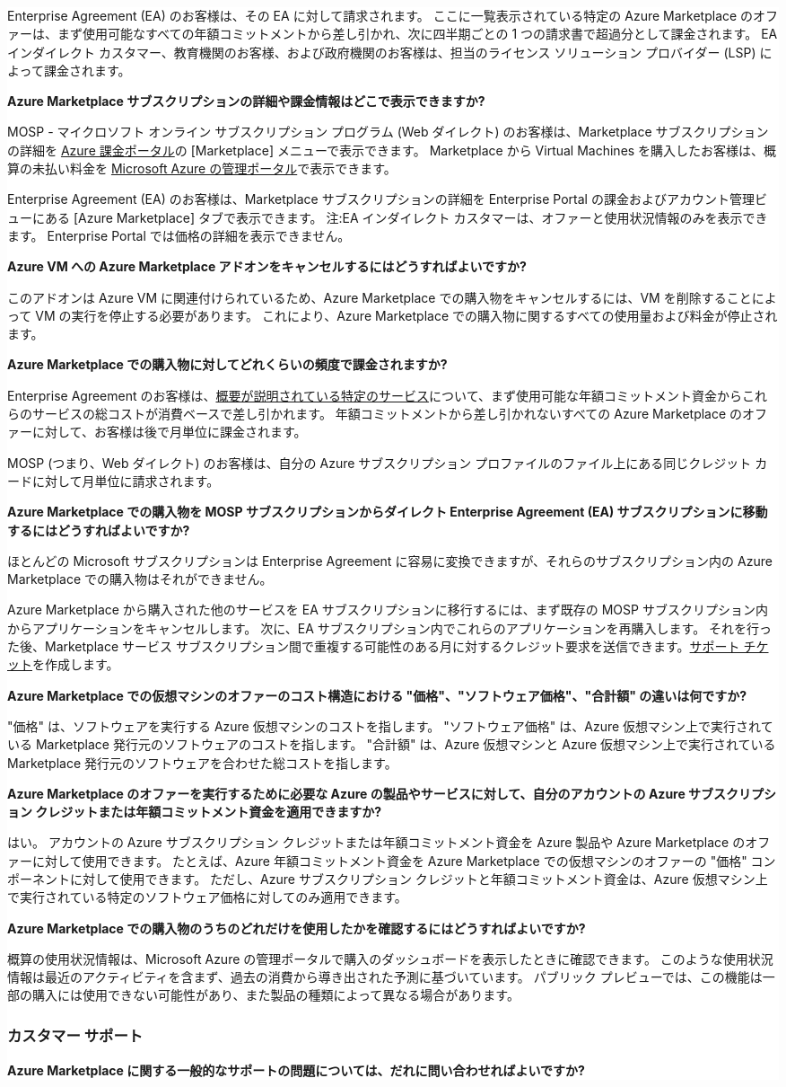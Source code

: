 Enterprise Agreement (EA) のお客様は、その EA に対して請求されます。 ここに一覧表示されている特定の Azure Marketplace のオファーは、まず使用可能なすべての年額コミットメントから差し引かれ、次に四半期ごとの 1 つの請求書で超過分として課金されます。 EA インダイレクト カスタマー、教育機関のお客様、および政府機関のお客様は、担当のライセンス ソリューション プロバイダー (LSP) によって課金されます。

**Azure Marketplace サブスクリプションの詳細や課金情報はどこで表示できますか?**

MOSP - マイクロソフト オンライン サブスクリプション プログラム (Web ダイレクト) のお客様は、Marketplace サブスクリプションの詳細を [Azure 課金ポータル](https://azure.microsoft.com/)の [Marketplace] メニューで表示できます。 Marketplace から Virtual Machines を購入したお客様は、概算の未払い料金を [Microsoft Azure の管理ポータル](https://portal.azure.com/)で表示できます。

Enterprise Agreement (EA) のお客様は、Marketplace サブスクリプションの詳細を Enterprise Portal の課金およびアカウント管理ビューにある [Azure Marketplace] タブで表示できます。 注:EA インダイレクト カスタマーは、オファーと使用状況情報のみを表示できます。 Enterprise Portal では価格の詳細を表示できません。

**Azure VM への Azure Marketplace アドオンをキャンセルするにはどうすればよいですか?**

このアドオンは Azure VM に関連付けられているため、Azure Marketplace での購入物をキャンセルするには、VM を削除することによって VM の実行を停止する必要があります。 これにより、Azure Marketplace での購入物に関するすべての使用量および料金が停止されます。

**Azure Marketplace での購入物に対してどれくらいの頻度で課金されますか?**

Enterprise Agreement のお客様は、[概要が説明されている特定のサービス](https://azure.microsoft.com/updates/azure-marketplace-third-party-reseller-services-now-use-azure-monetary-commitment/)について、まず使用可能な年額コミットメント資金からこれらのサービスの総コストが消費ベースで差し引かれます。 年額コミットメントから差し引かれないすべての Azure Marketplace のオファーに対して、お客様は後で月単位に課金されます。

MOSP (つまり、Web ダイレクト) のお客様は、自分の Azure サブスクリプション プロファイルのファイル上にある同じクレジット カードに対して月単位に請求されます。

**Azure Marketplace での購入物を MOSP サブスクリプションからダイレクト Enterprise Agreement (EA) サブスクリプションに移動するにはどうすればよいですか?**

ほとんどの Microsoft サブスクリプションは Enterprise Agreement に容易に変換できますが、それらのサブスクリプション内の Azure Marketplace での購入物はそれができません。

Azure Marketplace から購入された他のサービスを EA サブスクリプションに移行するには、まず既存の MOSP サブスクリプション内からアプリケーションをキャンセルします。  次に、EA サブスクリプション内でこれらのアプリケーションを再購入します。  それを行った後、Marketplace サービス サブスクリプション間で重複する可能性のある月に対するクレジット要求を送信できます。[サポート チケット](https://ms.portal.azure.com/#blade/Microsoft_Azure_Support/HelpAndSupportBlade/overview)を作成します。

**Azure Marketplace での仮想マシンのオファーのコスト構造における "価格"、"ソフトウェア価格"、"合計額" の違いは何ですか?**

"価格" は、ソフトウェアを実行する Azure 仮想マシンのコストを指します。 "ソフトウェア価格" は、Azure 仮想マシン上で実行されている Marketplace 発行元のソフトウェアのコストを指します。 "合計額" は、Azure 仮想マシンと Azure 仮想マシン上で実行されている Marketplace 発行元のソフトウェアを合わせた総コストを指します。

**Azure Marketplace のオファーを実行するために必要な Azure の製品やサービスに対して、自分のアカウントの Azure サブスクリプション クレジットまたは年額コミットメント資金を適用できますか?**

はい。 アカウントの Azure サブスクリプション クレジットまたは年額コミットメント資金を Azure 製品や Azure Marketplace のオファーに対して使用できます。 たとえば、Azure 年額コミットメント資金を Azure Marketplace での仮想マシンのオファーの "価格" コンポーネントに対して使用できます。 ただし、Azure サブスクリプション クレジットと年額コミットメント資金は、Azure 仮想マシン上で実行されている特定のソフトウェア価格に対してのみ適用できます。

**Azure Marketplace での購入物のうちのどれだけを使用したかを確認するにはどうすればよいですか?**

概算の使用状況情報は、Microsoft Azure の管理ポータルで購入のダッシュボードを表示したときに確認できます。 このような使用状況情報は最近のアクティビティを含まず、過去の消費から導き出された予測に基づいています。 パブリック プレビューでは、この機能は一部の購入には使用できない可能性があり、また製品の種類によって異なる場合があります。

### <a name="customer-support"></a>カスタマー サポート

**Azure Marketplace に関する一般的なサポートの問題については、だれに問い合わせればよいですか?**
